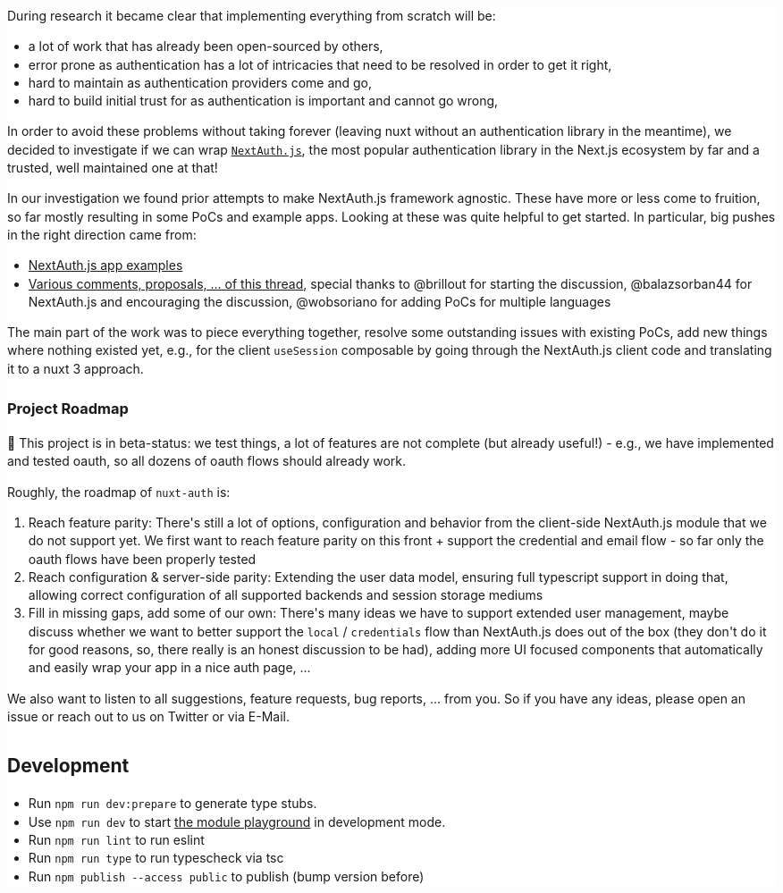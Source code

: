 During research it became clear that implementing everything from scratch will be:
- a lot of work that has already been open-sourced by others,
- error prone as authentication has a lot of intricacies that need to be resolved in order to get it right,
- hard to maintain as authentication providers come and go,
- hard to build initial trust for as authentication is important and cannot go wrong,

In order to avoid these problems without taking forever (leaving nuxt without an authentication library in the meantime), we decided to investigate if we can wrap [`NextAuth.js`](https://github.com/nextauthjs/next-auth), the most popular authentication library in the Next.js ecosystem by far and a trusted, well maintained one at that!

In our investigation we found prior attempts to make NextAuth.js framework agnostic. These have more or less come to fruition, so far mostly resulting in some PoCs and example apps. Looking at these was quite helpful to get started. In particular, big pushes in the right direction came from:
- [NextAuth.js app examples](https://github.com/nextauthjs/next-auth/tree/main/apps)
- [Various comments, proposals, ... of this thread](https://github.com/nextauthjs/next-auth/discussions/3942), special thanks to @brillout for starting the discussion, @balazsorban44 for NextAuth.js and encouraging the discussion, @wobsoriano for adding PoCs for multiple languages

The main part of the work was to piece everything together, resolve some outstanding issues with existing PoCs, add new things where nothing existed yet, e.g., for the client `useSession` composable by going through the NextAuth.js client code and translating it to a nuxt 3 approach.

### Project Roadmap

🚧 This project is in beta-status: we test things, a lot of features are not complete (but already useful!) - e.g., we have implemented and tested oauth, so all dozens of oauth flows should already work.

Roughly, the roadmap of `nuxt-auth` is:
1. Reach feature parity: There's still a lot of options, configuration and behavior from the client-side NextAuth.js module that we do not support yet. We first want to reach feature parity on this front + support the credential and email flow - so far only the oauth flows have been properly tested
2. Reach configuration & server-side parity: Extending the user data model, ensuring full typescript support in doing that, allowing correct configuration of all supported backends and session storage mediums
3. Fill in missing gaps, add some of our own: There's many ideas we have to support extended user management, maybe discuss whether we want to better support the `local` / `credentials` flow than NextAuth.js does out of the box (they don't do it for good reasons, so, there really is an honest discussion to be had), adding more UI focused components that automatically and easily wrap your app in a nice auth page, ...

We also want to listen to all suggestions, feature requests, bug reports, ... from you. So if you have any ideas, please open an issue or reach out to us on Twitter or via E-Mail.

## Development

- Run `npm run dev:prepare` to generate type stubs.
- Use `npm run dev` to start [the module playground](./playground) in development mode.
- Run `npm run lint` to run eslint
- Run `npm run type` to run typescheck via tsc
- Run `npm publish --access public` to publish (bump version before)
